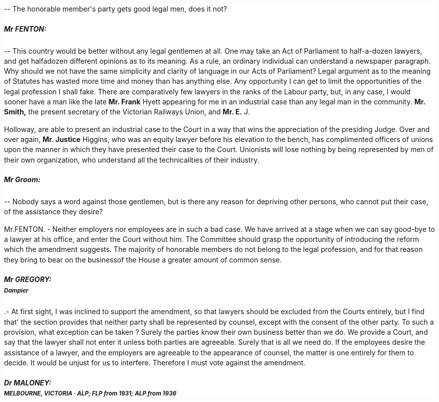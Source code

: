 -- The honorable member's party gets good legal men, does it not? 

##### Mr FENTON:

-- This country would be better without any legal gentlemen at all. One may take an Act of Parliament to half-a-dozen lawyers, and get halfadozen different opinions as to its meaning. As a rule, an ordinary individual can understand a newspaper paragraph. Why should we not have the same simplicity and clarity of language in our Acts of Parliament? Legal argument as to the meaning of Statutes has wasted more time and money than has anything else. Any opportunity I can get to limit the opportunities of the legal profession I shall fake. There are comparatively few lawyers in the ranks of the Labour party, but, in any case, I would sooner have a man like the late  **Mr. Frank**  Hyett appearing for me in an industrial case than any legal man in the community.  **Mr. Smith,**  the present secretary of the Victorian Railways Union, and  **Mr. E.**  J. 

Holloway, are able to present an industrial case to the Court in a way that wins the appreciation of the presiding Judge. Over and over again,  **Mr. Justice**  Higgins, who was an equity lawyer before his elevation to the bench, has complimented officers of unions upon the manner in which they have presented their case to the Court. Unionists will lose nothing by being represented by men of their own organization, who understand all the technicalities of their industry. 

##### Mr Groom:

--  Nobody says a word against those gentlemen, but is there any reason for depriving other persons, who cannot put their case, of the assistance they desire? 

Mr.FENTON. - Neither employers nor employees are in such a bad case. We have arrived at a stage when we can say good-bye to a lawyer at his office, and enter the Court without him. The Committee should grasp the opportunity of introducing the reform which the amendment suggests. The majority of honorable members do not belong to the legal profession, and for that reason they bring to bear on the businessof the House a greater amount of common sense. 

##### Mr GREGORY:<br><small class="text-muted">Dampier</small>

.- At first sight, I was inclined to support the amendment, so that lawyers should be excluded from the Courts entirely, but I find that' the section provides that neither party shall be represented by counsel, except with the consent of the other party. To such a provision, what exception can be taken ? Surely the parties know their own business better than we do. We provide a Court, and say that the lawyer shall not enter it unless both parties are agreeable. Surely that is all we need do. If the employees desire the assistance of a lawyer, and the employers are agreeable to the appearance of counsel, the matter is one entirely for them to decide. It would be unjust for us to interfere. Therefore I must vote against the amendment. 

##### Dr MALONEY:<br><small class="text-muted">MELBOURNE, VICTORIA &middot; ALP; FLP from 1931; ALP from 1936</small>
